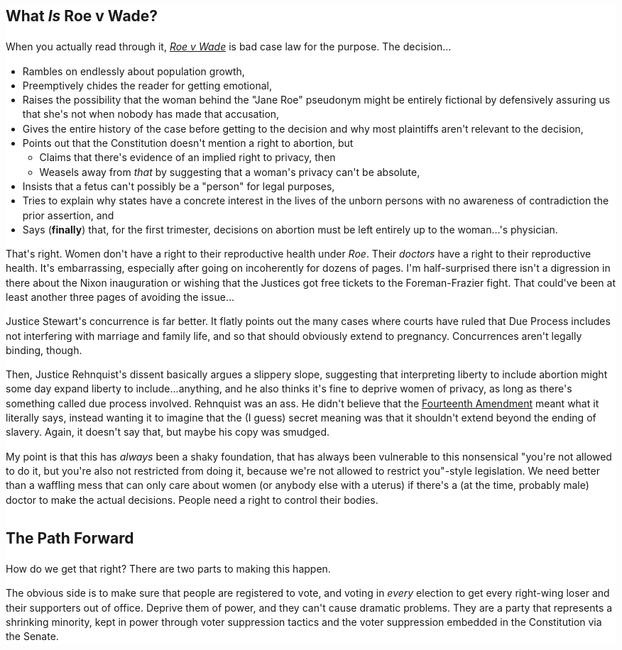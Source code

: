 ## What *Is* Roe v Wade?

When you actually read through it, [*Roe v Wade*](https://en.wikipedia.org/wiki/Roe_v._Wade) is bad case law for the purpose.  The decision...

 * Rambles on endlessly about population growth,
 * Preemptively chides the reader for getting emotional,
 * Raises the possibility that the woman behind the "Jane Roe" pseudonym might be entirely fictional by defensively assuring us that she's not when nobody has made that accusation,
 * Gives the entire history of the case before getting to the decision and why most plaintiffs aren't relevant to the decision,
 * Points out that the Constitution doesn't mention a right to abortion, but
   * Claims that there's evidence of an implied right to privacy, then
   * Weasels away from *that* by suggesting that a woman's privacy can't be absolute,
 * Insists that a fetus can't possibly be a "person" for legal purposes,
 * Tries to explain why states have a concrete interest in the lives of the unborn persons with no awareness of contradiction the prior assertion, and
 * Says (**finally**) that, for the first trimester, decisions on abortion must be left entirely up to the woman...'s physician.

That's right.  Women don't have a right to their reproductive health under *Roe*.  Their *doctors* have a right to their reproductive health.  It's embarrassing, especially after going on incoherently for dozens of pages.  I'm half-surprised there isn't a digression in there about the Nixon inauguration or wishing that the Justices got free tickets to the Foreman-Frazier fight.  That could've been at least another three pages of avoiding the issue...

Justice Stewart's concurrence is far better.  It flatly points out the many cases where courts have ruled that Due Process includes not interfering with marriage and family life, and so that should obviously extend to pregnancy.  Concurrences aren't legally binding, though.

Then, Justice Rehnquist's dissent basically argues a slippery slope, suggesting that interpreting liberty to include abortion might some day expand liberty to include...anything, and he also thinks it's fine to deprive women of privacy, as long as there's something called due process involved.  Rehnquist was an ass.  He didn't believe that the [Fourteenth Amendment](https://en.wikipedia.org/wiki/Fourteenth_Amendment_to_the_United_States_Constitution) meant what it literally says, instead wanting it to imagine that the (I guess) secret meaning was that it shouldn't extend beyond the ending of slavery.  Again, it doesn't say that, but maybe his copy was smudged.

My point is that this has *always* been a shaky foundation, that has always been vulnerable to this nonsensical "you're not allowed to do it, but you're also not restricted from doing it, because we're not allowed to restrict you"-style legislation.  We need better than a waffling mess that can only care about women (or anybody else with a uterus) if there's a (at the time, probably male) doctor to make the actual decisions.  People need a right to control their bodies.

## The Path Forward

How do we get that right?  There are two parts to making this happen.

The obvious side is to make sure that people are registered to vote, and voting in *every* election to get every right-wing loser and their supporters out of office.  Deprive them of power, and they can't cause dramatic problems.  They are a party that represents a shrinking minority, kept in power through voter suppression tactics and the voter suppression embedded in the Constitution via the Senate.
